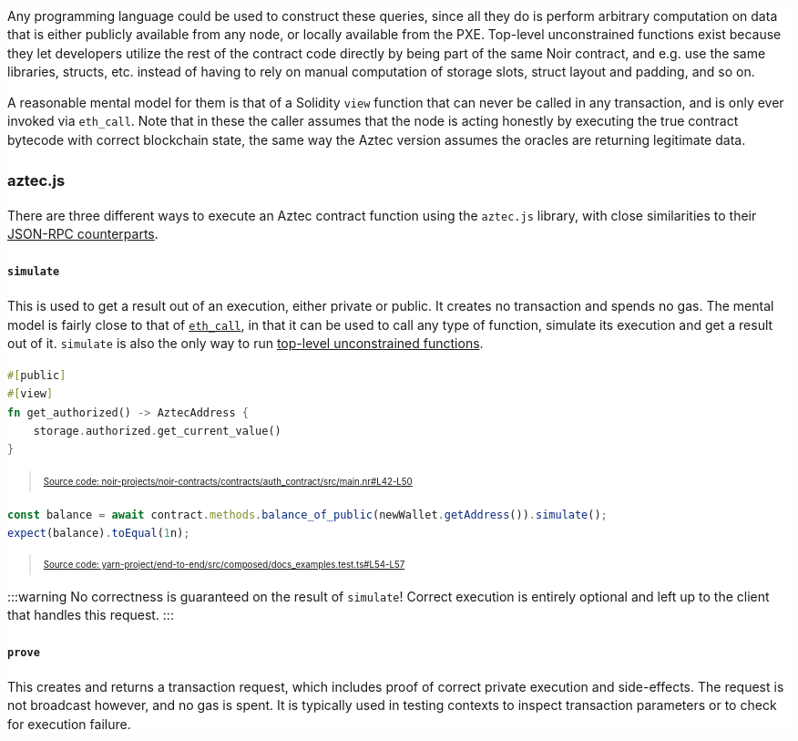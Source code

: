 Any programming language could be used to construct these queries, since all they do is perform arbitrary computation on data that is either publicly available from any node, or locally available from the PXE. Top-level unconstrained functions exist because they let developers utilize the rest of the contract code directly by being part of the same Noir contract, and e.g. use the same libraries, structs, etc. instead of having to rely on manual computation of storage slots, struct layout and padding, and so on.

A reasonable mental model for them is that of a Solidity `view` function that can never be called in any transaction, and is only ever invoked via `eth_call`. Note that in these the caller assumes that the node is acting honestly by executing the true contract bytecode with correct blockchain state, the same way the Aztec version assumes the oracles are returning legitimate data.

### aztec.js

There are three different ways to execute an Aztec contract function using the `aztec.js` library, with close similarities to their [JSON-RPC counterparts](#json-rpc).

#### `simulate`

This is used to get a result out of an execution, either private or public. It creates no transaction and spends no gas. The mental model is fairly close to that of [`eth_call`](#eth_call), in that it can be used to call any type of function, simulate its execution and get a result out of it. `simulate` is also the only way to run [top-level unconstrained functions](#top-level-unconstrained).

```rust title="public_getter" showLineNumbers
#[public]
#[view]
fn get_authorized() -> AztecAddress {
    storage.authorized.get_current_value()
}
```
> <sup><sub><a href="https://github.com/AztecProtocol/aztec-packages/blob/master/noir-projects/noir-contracts/contracts/auth_contract/src/main.nr#L42-L50" target="_blank" rel="noopener noreferrer">Source code: noir-projects/noir-contracts/contracts/auth_contract/src/main.nr#L42-L50</a></sub></sup>


```typescript title="simulate_function" showLineNumbers
const balance = await contract.methods.balance_of_public(newWallet.getAddress()).simulate();
expect(balance).toEqual(1n);
```
> <sup><sub><a href="https://github.com/AztecProtocol/aztec-packages/blob/master/yarn-project/end-to-end/src/composed/docs_examples.test.ts#L54-L57" target="_blank" rel="noopener noreferrer">Source code: yarn-project/end-to-end/src/composed/docs_examples.test.ts#L54-L57</a></sub></sup>


:::warning
No correctness is guaranteed on the result of `simulate`! Correct execution is entirely optional and left up to the client that handles this request.
:::

#### `prove`

This creates and returns a transaction request, which includes proof of correct private execution and side-effects. The request is not broadcast however, and no gas is spent. It is typically used in testing contexts to inspect transaction parameters or to check for execution failure.
